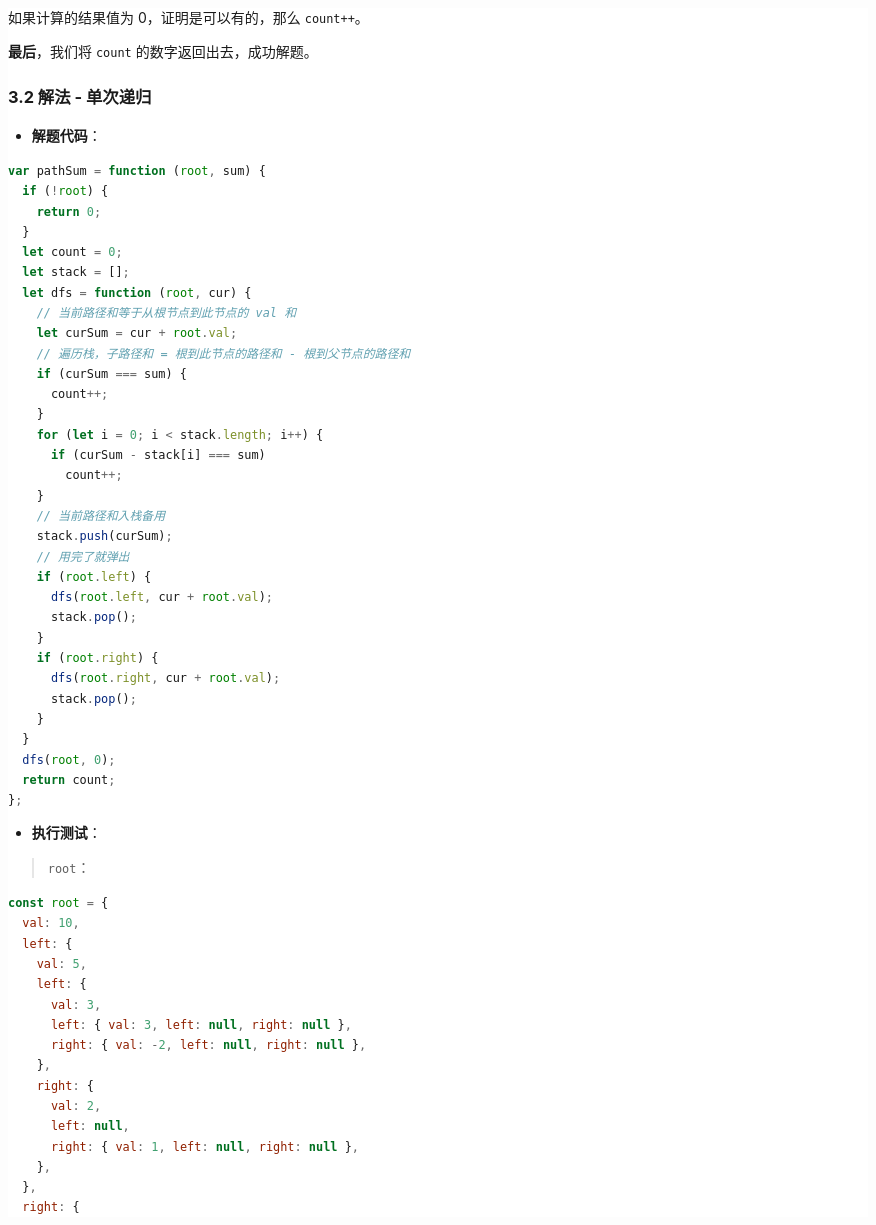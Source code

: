 如果计算的结果值为 0，证明是可以有的，那么 `count++`。

**最后**，我们将 `count` 的数字返回出去，成功解题。

### <a name="chapter-three-two" id="chapter-three-two">3.2 解法 - 单次递归</a>



* **解题代码**：

```js
var pathSum = function (root, sum) {
  if (!root) {
    return 0;
  }
  let count = 0;
  let stack = [];
  let dfs = function (root, cur) {
    // 当前路径和等于从根节点到此节点的 val 和
    let curSum = cur + root.val;
    // 遍历栈，子路径和 = 根到此节点的路径和 - 根到父节点的路径和
    if (curSum === sum) {
      count++;
    }
    for (let i = 0; i < stack.length; i++) {
      if (curSum - stack[i] === sum)
        count++;
    }
    // 当前路径和入栈备用
    stack.push(curSum);
    // 用完了就弹出
    if (root.left) {
      dfs(root.left, cur + root.val);
      stack.pop();
    }
    if (root.right) {
      dfs(root.right, cur + root.val);
      stack.pop();
    }
  }
  dfs(root, 0);
  return count;
};
```

* **执行测试**：

> `root`：

```js
const root = {
  val: 10,
  left: {
    val: 5,
    left: {
      val: 3,
      left: { val: 3, left: null, right: null },
      right: { val: -2, left: null, right: null },
    },
    right: {
      val: 2,
      left: null,
      right: { val: 1, left: null, right: null },
    },
  },
  right: {
```
